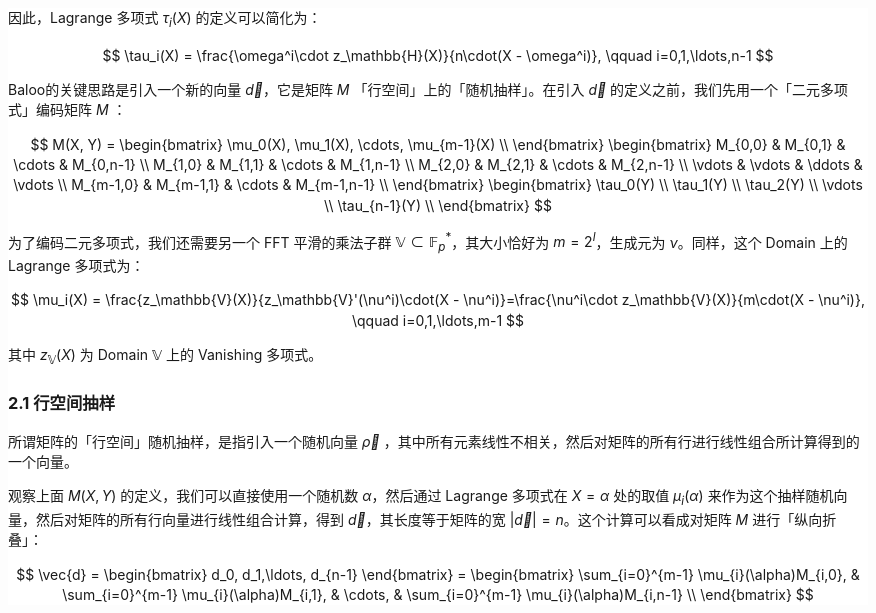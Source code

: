 因此，Lagrange 多项式 $\tau_i(X)$ 的定义可以简化为：

$$
\tau_i(X) = \frac{\omega^i\cdot z_\mathbb{H}(X)}{n\cdot(X - \omega^i)}, \qquad i=0,1,\ldots,n-1
$$

Baloo的关键思路是引入一个新的向量 $\vec{d}$，它是矩阵 $M$ 「行空间」上的「随机抽样」。在引入 $\vec{d}$ 的定义之前，我们先用一个「二元多项式」编码矩阵 $M$ ：

$$
M(X, Y) = \begin{bmatrix}
\mu_0(X), \mu_1(X), \cdots, \mu_{m-1}(X) \\
\end{bmatrix}
\begin{bmatrix}
M_{0,0} & M_{0,1} & \cdots & M_{0,n-1} \\
M_{1,0} & M_{1,1} & \cdots & M_{1,n-1} \\
M_{2,0} & M_{2,1} & \cdots & M_{2,n-1} \\
\vdots & \vdots & \ddots & \vdots \\
M_{m-1,0} & M_{m-1,1} & \cdots & M_{m-1,n-1} \\
\end{bmatrix}
\begin{bmatrix}
\tau_0(Y) \\
\tau_1(Y) \\
\tau_2(Y) \\
\vdots \\
\tau_{n-1}(Y) \\
\end{bmatrix}
$$

为了编码二元多项式，我们还需要另一个 FFT 平滑的乘法子群 $\mathbb{V}\subset \mathbb{F}_p^*$，其大小恰好为 $m=2^l$，生成元为 $\nu$。同样，这个 Domain 上的 Lagrange 多项式为：

$$
\mu_i(X) = \frac{z_\mathbb{V}(X)}{z_\mathbb{V}'(\nu^i)\cdot(X - \nu^i)}=\frac{\nu^i\cdot z_\mathbb{V}(X)}{m\cdot(X - \nu^i)}, \qquad i=0,1,\ldots,m-1
$$

其中  $z_\mathbb{V}(X)$ 为 Domain $\mathbb{V}$ 上的 Vanishing 多项式。

### 2.1 行空间抽样

所谓矩阵的「行空间」随机抽样，是指引入一个随机向量 $\vec{\rho}$ ，其中所有元素线性不相关，然后对矩阵的所有行进行线性组合所计算得到的一个向量。

观察上面 $M(X,Y)$ 的定义，我们可以直接使用一个随机数 $\alpha$，然后通过 Lagrange 多项式在 $X=\alpha$ 处的取值 $\mu_i(\alpha)$ 来作为这个抽样随机向量，然后对矩阵的所有行向量进行线性组合计算，得到 $\vec{d}$，其长度等于矩阵的宽 $|\vec{d}|=n$。这个计算可以看成对矩阵 $M$ 进行「纵向折叠」：

$$
\vec{d} =
\begin{bmatrix}
d_0, d_1,\ldots, d_{n-1}
\end{bmatrix} = \begin{bmatrix} 
\sum_{i=0}^{m-1} \mu_{i}(\alpha)M_{i,0}, & \sum_{i=0}^{m-1} \mu_{i}(\alpha)M_{i,1}, & \cdots, & \sum_{i=0}^{m-1} \mu_{i}(\alpha)M_{i,n-1} \\
\end{bmatrix}
$$
